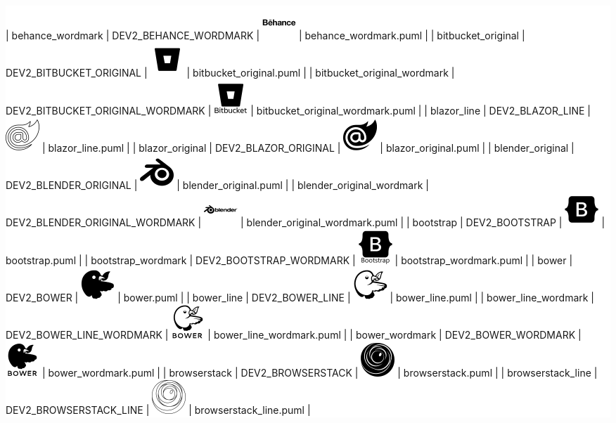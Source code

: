 | behance_wordmark | DEV2_BEHANCE_WORDMARK | ![image-behance_wordmark](behance_wordmark.png) | behance_wordmark.puml |
| bitbucket_original | DEV2_BITBUCKET_ORIGINAL | ![image-bitbucket_original](bitbucket_original.png) | bitbucket_original.puml |
| bitbucket_original_wordmark | DEV2_BITBUCKET_ORIGINAL_WORDMARK | ![image-bitbucket_original_wordmark](bitbucket_original_wordmark.png) | bitbucket_original_wordmark.puml |
| blazor_line | DEV2_BLAZOR_LINE | ![image-blazor_line](blazor_line.png) | blazor_line.puml |
| blazor_original | DEV2_BLAZOR_ORIGINAL | ![image-blazor_original](blazor_original.png) | blazor_original.puml |
| blender_original | DEV2_BLENDER_ORIGINAL | ![image-blender_original](blender_original.png) | blender_original.puml |
| blender_original_wordmark | DEV2_BLENDER_ORIGINAL_WORDMARK | ![image-blender_original_wordmark](blender_original_wordmark.png) | blender_original_wordmark.puml |
| bootstrap | DEV2_BOOTSTRAP | ![image-bootstrap](bootstrap.png) | bootstrap.puml |
| bootstrap_wordmark | DEV2_BOOTSTRAP_WORDMARK | ![image-bootstrap_wordmark](bootstrap_wordmark.png) | bootstrap_wordmark.puml |
| bower | DEV2_BOWER | ![image-bower](bower.png) | bower.puml |
| bower_line | DEV2_BOWER_LINE | ![image-bower_line](bower_line.png) | bower_line.puml |
| bower_line_wordmark | DEV2_BOWER_LINE_WORDMARK | ![image-bower_line_wordmark](bower_line_wordmark.png) | bower_line_wordmark.puml |
| bower_wordmark | DEV2_BOWER_WORDMARK | ![image-bower_wordmark](bower_wordmark.png) | bower_wordmark.puml |
| browserstack | DEV2_BROWSERSTACK | ![image-browserstack](browserstack.png) | browserstack.puml |
| browserstack_line | DEV2_BROWSERSTACK_LINE | ![image-browserstack_line](browserstack_line.png) | browserstack_line.puml |